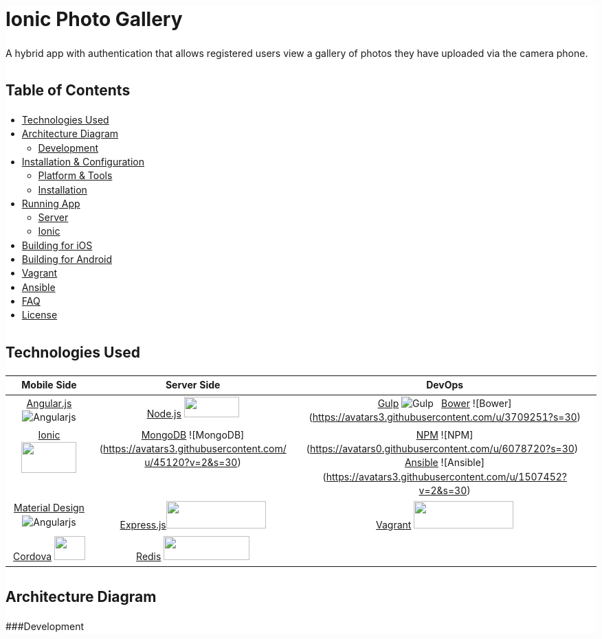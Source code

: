 Ionic Photo Gallery
======================

A hybrid app with authentication that allows registered users view a gallery of photos they have uploaded via the camera phone.

## Table of Contents
- [Technologies Used](#technologies-used)
- [Architecture Diagram](#architecture-diagram)
    - [Development](#diagram-development)
- [Installation & Configuration](#installation-and-configuration)
    - [Platform & Tools](#platform-and-tools)
    - [Installation](#installation)
- [Running App](#running-app)
    - [Server](#server) 
    - [Ionic](#ionic) 
- [Building for iOS](#building-for-ios)
- [Building for Android](#building-for-android)
- [Vagrant](#vagrant)
- [Ansible](#ansible)
- [FAQ](#faq)
- [License](#license)

## Technologies Used
| Mobile Side | Server Side | DevOps | 
|:-------------------:|:-------------------:|:-------------------:| 
| [Angular.js](http://angularjs.org/) ![Angularjs](https://avatars1.githubusercontent.com/u/139426?s=30) | [Node.js](http://nodejs.org/) <img src="http://nodejs.org/images/logo-light.svg" height="30" width="80" /> | [Gulp](http://gulpjs.com/) ![Gulp](https://avatars0.githubusercontent.com/u/6200624?s=30) &nbsp; [Bower](http://bower.io/) ![Bower] (https://avatars3.githubusercontent.com/u/3709251?s=30) |
[Ionic](http://ionicframework.com/) <img src="http://upload.wikimedia.org/wikipedia/commons/d/d1/Ionic_Logo.svg" height="45" width="80" /> | [MongoDB](http://www.mongodb.org/) ![MongoDB] (https://avatars3.githubusercontent.com/u/45120?v=2&s=30) | [NPM](https://www.npmjs.org/) ![NPM] (https://avatars0.githubusercontent.com/u/6078720?s=30) &nbsp;                 [Ansible](https://www.ansible.com/) ![Ansible] (https://avatars3.githubusercontent.com/u/1507452?v=2&s=30) | 
[Material Design](https://material.angularjs.org/) ![Angularjs](https://avatars1.githubusercontent.com/u/139426?s=30) | [Express.js](http://expressjs.com/)<img src="https://cldup.com/wpGXm1cWwB.png" height="40" width="145"> | [Vagrant](http://www.vagrantup.com/) <img src="https://www.vagrantup.com/images/logo_vagrant-81478652.png" height="40" width="145"> |
| [Cordova](https://cordova.apache.org/) <img src="https://cordova.apache.org/images/cordova_256.png" height="35" width="45" /> | [Redis](http://redis.io/) <img src="http://upload.wikimedia.org/wikipedia/en/thumb/6/6b/Redis_Logo.svg/467px-Redis_Logo.svg.png?v=2&s=30" height="35" width="125"> | 

## Architecture Diagram
###<a name="diagram-development"></a>Development